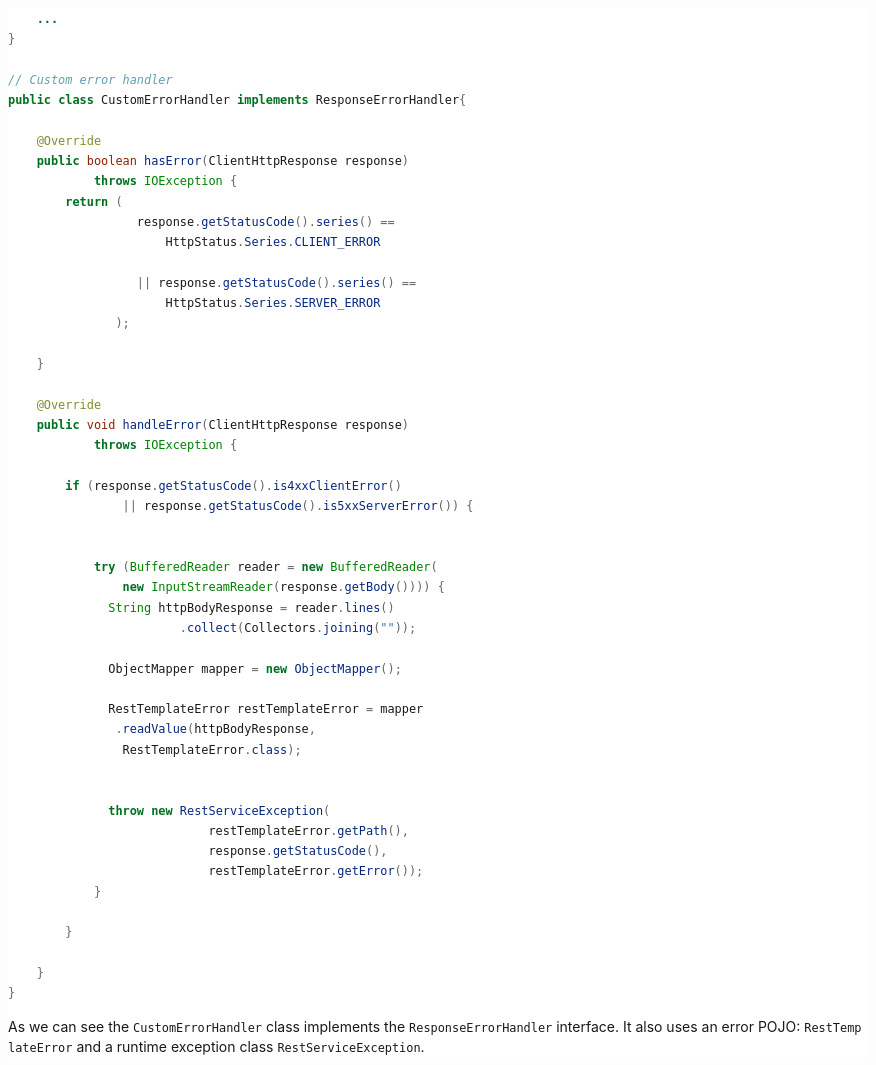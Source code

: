 ```java
    ...
}

// Custom error handler
public class CustomErrorHandler implements ResponseErrorHandler{

    @Override
    public boolean hasError(ClientHttpResponse response) 
            throws IOException {
        return (
                  response.getStatusCode().series() ==
                      HttpStatus.Series.CLIENT_ERROR 
                      
                  || response.getStatusCode().series() == 
                      HttpStatus.Series.SERVER_ERROR
               );
            
    }

    @Override
    public void handleError(ClientHttpResponse response) 
            throws IOException {

        if (response.getStatusCode().is4xxClientError() 
                || response.getStatusCode().is5xxServerError()) {


            try (BufferedReader reader = new BufferedReader(
                new InputStreamReader(response.getBody()))) {
              String httpBodyResponse = reader.lines()
                        .collect(Collectors.joining(""));
              
              ObjectMapper mapper = new ObjectMapper();

              RestTemplateError restTemplateError = mapper
               .readValue(httpBodyResponse, 
                RestTemplateError.class);

              
              throw new RestServiceException(
                            restTemplateError.getPath(), 
                            response.getStatusCode(), 
                            restTemplateError.getError());
            }   
        
        }
   
    }
}

```
As we can see the `CustomErrorHandler` class implements the `ResponseErrorHandler` interface. It also uses an error POJO: `RestTemplateError` and a runtime exception class `RestServiceException`.
